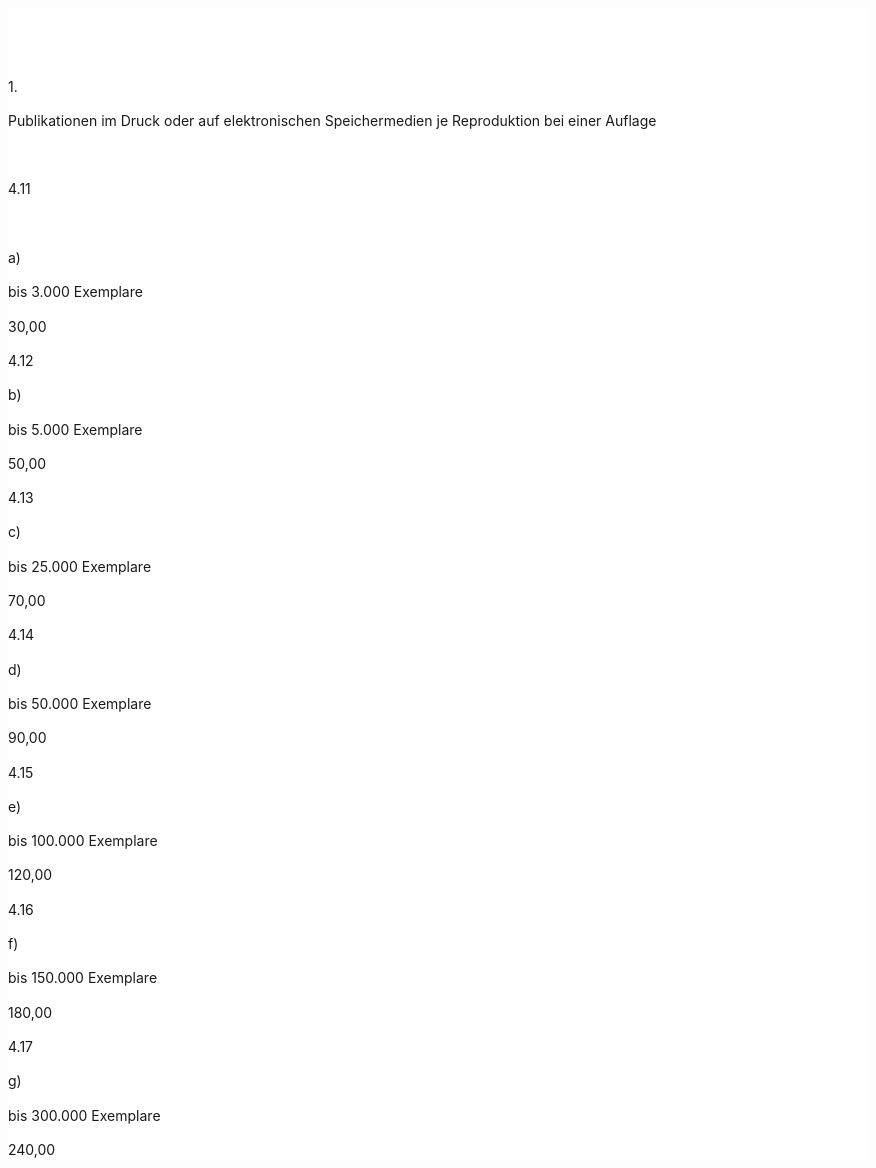  

 

1\.

Publikationen im Druck oder auf elektronischen Speichermedien je Reproduktion bei einer Auflage

 

4.11

 

a)

bis 3.000 Exemplare

30,00

4.12

b)

bis 5.000 Exemplare

50,00

4.13

c)

bis 25.000 Exemplare

70,00

4.14

d)

bis 50.000 Exemplare

90,00

4.15

e)

bis 100.000 Exemplare

120,00

4.16

f)

bis 150.000 Exemplare

180,00

4.17

g)

bis 300.000 Exemplare

240,00
